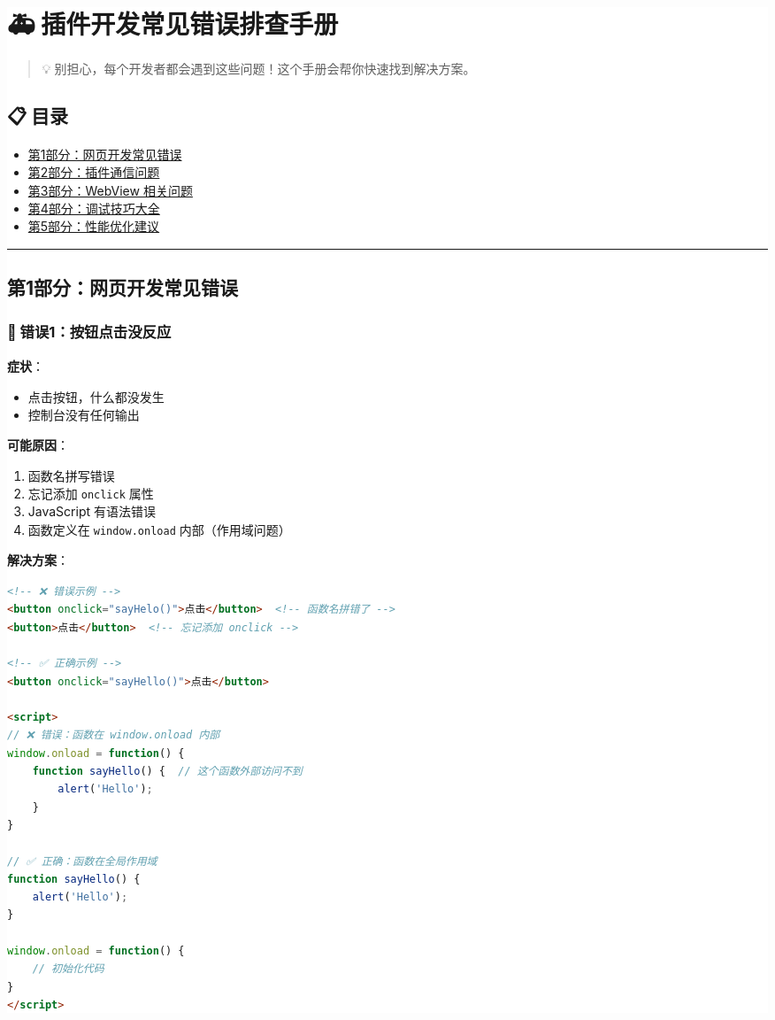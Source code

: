# 🚑 插件开发常见错误排查手册

> 💡 别担心，每个开发者都会遇到这些问题！这个手册会帮你快速找到解决方案。

## 📋 目录

- [第1部分：网页开发常见错误](#第1部分网页开发常见错误)
- [第2部分：插件通信问题](#第2部分插件通信问题)
- [第3部分：WebView 相关问题](#第3部分webview-相关问题)
- [第4部分：调试技巧大全](#第4部分调试技巧大全)
- [第5部分：性能优化建议](#第5部分性能优化建议)

---

## 第1部分：网页开发常见错误

### 🔴 错误1：按钮点击没反应

**症状**：
- 点击按钮，什么都没发生
- 控制台没有任何输出

**可能原因**：
1. 函数名拼写错误
2. 忘记添加 `onclick` 属性
3. JavaScript 有语法错误
4. 函数定义在 `window.onload` 内部（作用域问题）

**解决方案**：

```html
<!-- ❌ 错误示例 -->
<button onclick="sayHelo()">点击</button>  <!-- 函数名拼错了 -->
<button>点击</button>  <!-- 忘记添加 onclick -->

<!-- ✅ 正确示例 -->
<button onclick="sayHello()">点击</button>

<script>
// ❌ 错误：函数在 window.onload 内部
window.onload = function() {
    function sayHello() {  // 这个函数外部访问不到
        alert('Hello');
    }
}

// ✅ 正确：函数在全局作用域
function sayHello() {
    alert('Hello');
}

window.onload = function() {
    // 初始化代码
}
</script>
```
